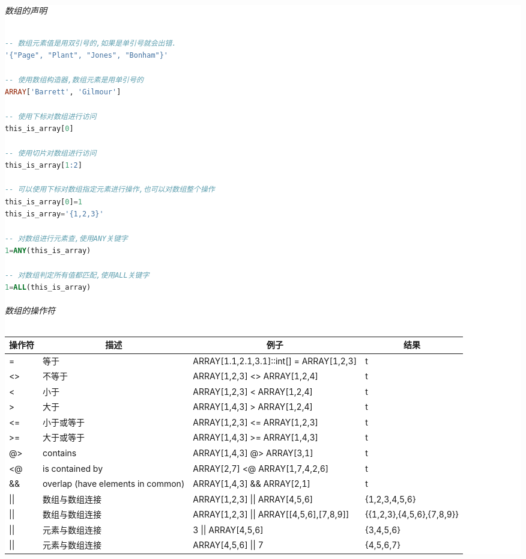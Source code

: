 ###### 数组的声明

``` sql
-- 数组元素值是用双引号的,如果是单引号就会出错.
'{"Page", "Plant", "Jones", "Bonham"}'

-- 使用数组构造器,数组元素是用单引号的
ARRAY['Barrett', 'Gilmour']

-- 使用下标对数组进行访问
this_is_array[0]

-- 使用切片对数组进行访问
this_is_array[1:2]

-- 可以使用下标对数组指定元素进行操作,也可以对数组整个操作
this_is_array[0]=1
this_is_array='{1,2,3}'

-- 对数组进行元素查,使用ANY关键字
1=ANY(this_is_array)

-- 对数组判定所有值都匹配,使用ALL关键字
1=ALL(this_is_array)

```
	
######   数组的操作符

| 操作符 | 描述 | 例子 | 结果 |
| --- | --- | --- | --- |
| = | 等于 | ARRAY\[1.1,2.1,3.1]::int\[] = ARRAY\[1,2,3] | t |
| <> | 不等于 | ARRAY\[1,2,3] <> ARRAY\[1,2,4] | t |
| < | 小于 | ARRAY\[1,2,3] < ARRAY\[1,2,4] | t |
| > | 大于 | ARRAY\[1,4,3] > ARRAY\[1,2,4] | t |
| <= | 小于或等于 | ARRAY\[1,2,3] <= ARRAY\[1,2,3] | t |
| >= | 大于或等于 | ARRAY\[1,4,3] >= ARRAY\[1,4,3] | t |
| @> | contains | ARRAY\[1,4,3] @> ARRAY\[3,1] | t |
| <@ | is contained by | ARRAY\[2,7] <@ ARRAY\[1,7,4,2,6] | t |
| && | overlap (have elements in common) | ARRAY\[1,4,3] && ARRAY\[2,1] | t |
| \|\| | 数组与数组连接 | ARRAY\[1,2,3] \|\| ARRAY\[4,5,6] | {1,2,3,4,5,6} |
| \|\| | 数组与数组连接 | ARRAY\[1,2,3] \|\| ARRAY\[\[4,5,6],\[7,8,9]] | {{1,2,3},{4,5,6},{7,8,9}} |
| \|\| | 元素与数组连接 | 3 \|\| ARRAY\[4,5,6] | {3,4,5,6} |
| \|\| | 元素与数组连接 | ARRAY\[4,5,6] \|\| 7 | {4,5,6,7} |
